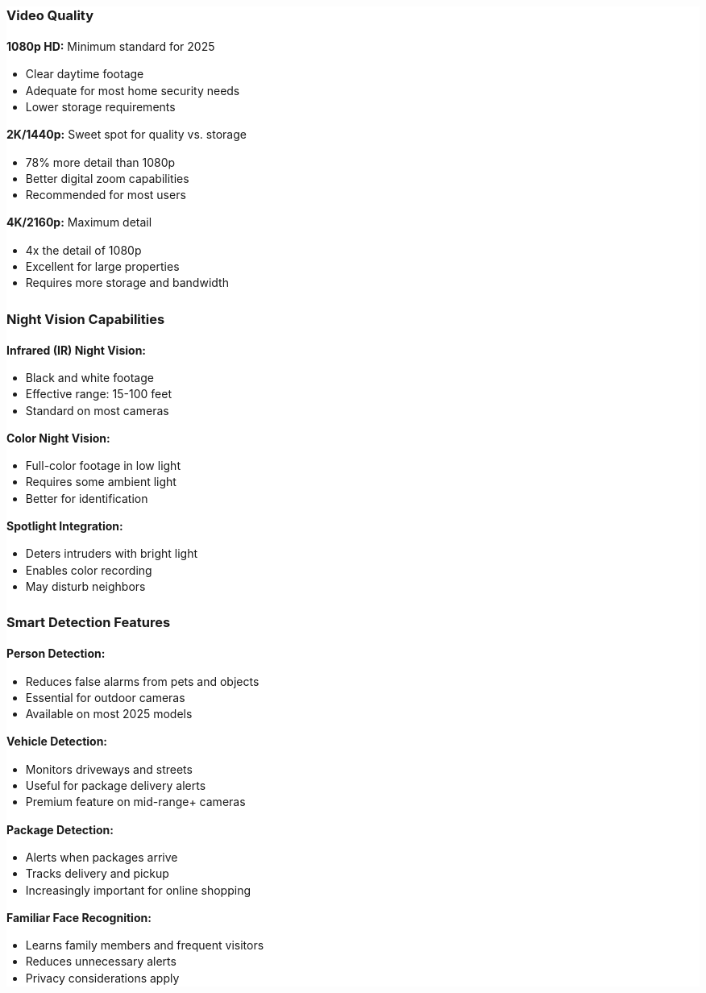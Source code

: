 ### Video Quality

**1080p HD:** Minimum standard for 2025
- Clear daytime footage
- Adequate for most home security needs
- Lower storage requirements

**2K/1440p:** Sweet spot for quality vs. storage
- 78% more detail than 1080p
- Better digital zoom capabilities
- Recommended for most users

**4K/2160p:** Maximum detail
- 4x the detail of 1080p
- Excellent for large properties
- Requires more storage and bandwidth

### Night Vision Capabilities

**Infrared (IR) Night Vision:**
- Black and white footage
- Effective range: 15-100 feet
- Standard on most cameras

**Color Night Vision:**
- Full-color footage in low light
- Requires some ambient light
- Better for identification

**Spotlight Integration:**
- Deters intruders with bright light
- Enables color recording
- May disturb neighbors

### Smart Detection Features

**Person Detection:**
- Reduces false alarms from pets and objects
- Essential for outdoor cameras
- Available on most 2025 models

**Vehicle Detection:**
- Monitors driveways and streets
- Useful for package delivery alerts
- Premium feature on mid-range+ cameras

**Package Detection:**
- Alerts when packages arrive
- Tracks delivery and pickup
- Increasingly important for online shopping

**Familiar Face Recognition:**
- Learns family members and frequent visitors
- Reduces unnecessary alerts
- Privacy considerations apply
